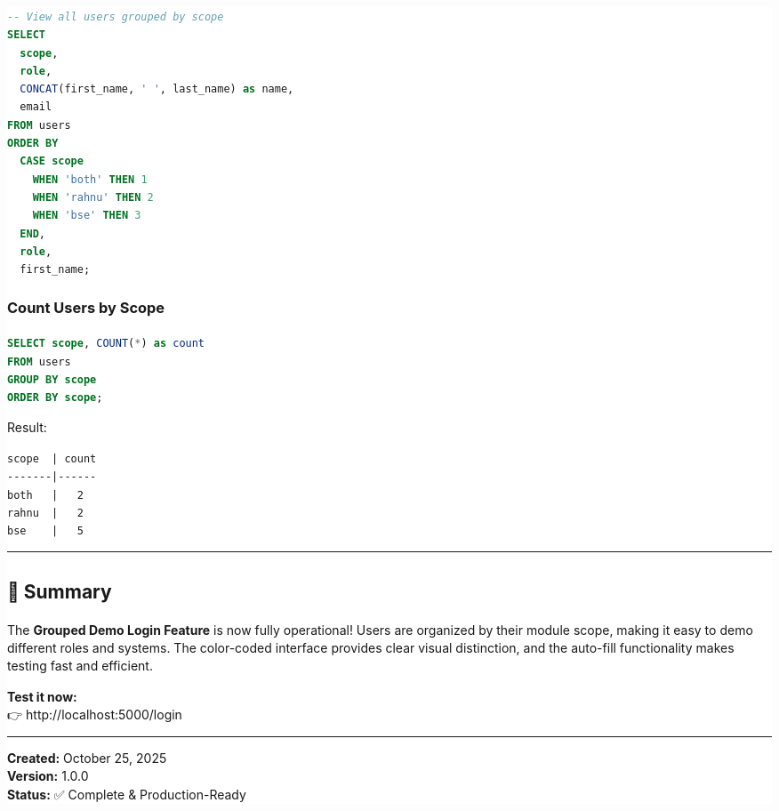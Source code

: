```sql
-- View all users grouped by scope
SELECT 
  scope,
  role,
  CONCAT(first_name, ' ', last_name) as name,
  email
FROM users
ORDER BY 
  CASE scope
    WHEN 'both' THEN 1
    WHEN 'rahnu' THEN 2
    WHEN 'bse' THEN 3
  END,
  role,
  first_name;
```

### Count Users by Scope

```sql
SELECT scope, COUNT(*) as count
FROM users
GROUP BY scope
ORDER BY scope;
```

Result:
```
scope  | count
-------|------
both   |   2
rahnu  |   2
bse    |   5
```

---

## 🎉 Summary

The **Grouped Demo Login Feature** is now fully operational! Users are organized by their module scope, making it easy to demo different roles and systems. The color-coded interface provides clear visual distinction, and the auto-fill functionality makes testing fast and efficient.

**Test it now:**  
👉 http://localhost:5000/login

---

**Created:** October 25, 2025  
**Version:** 1.0.0  
**Status:** ✅ Complete & Production-Ready

